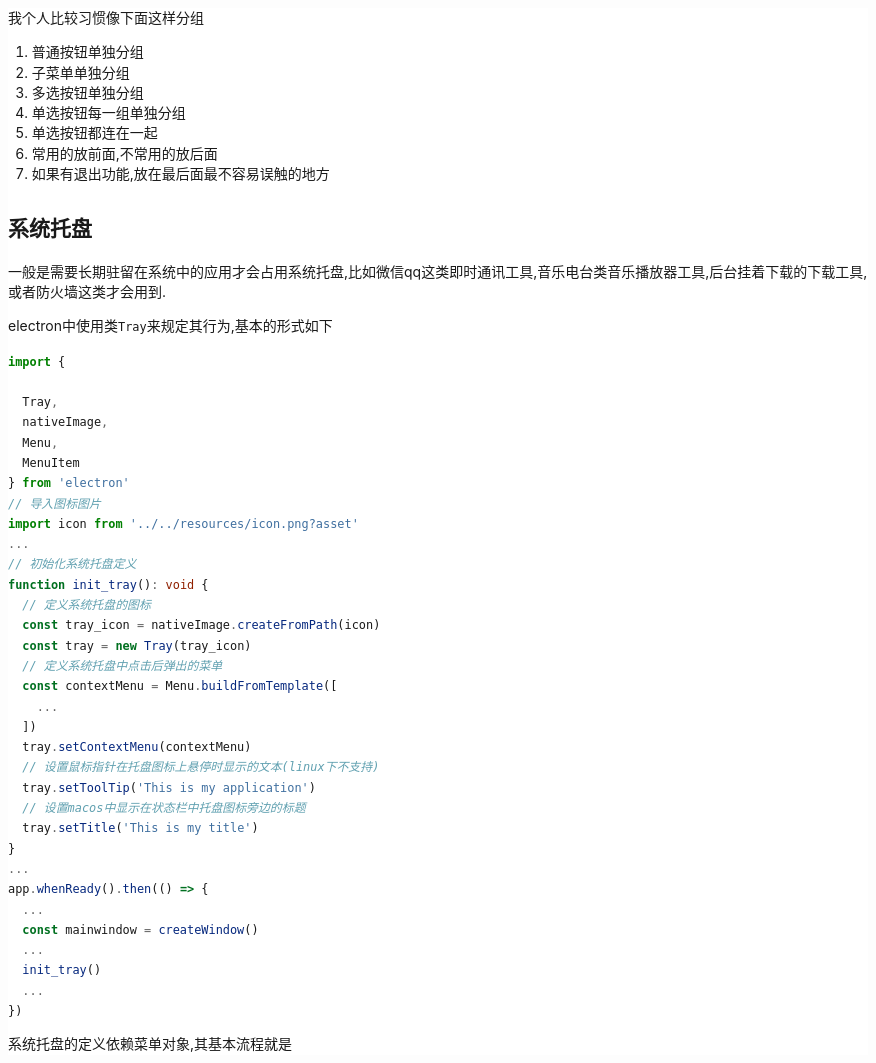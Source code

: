 我个人比较习惯像下面这样分组

1. 普通按钮单独分组
2. 子菜单单独分组
3. 多选按钮单独分组
4. 单选按钮每一组单独分组
5. 单选按钮都连在一起
6. 常用的放前面,不常用的放后面
7. 如果有退出功能,放在最后面最不容易误触的地方

## 系统托盘

一般是需要长期驻留在系统中的应用才会占用系统托盘,比如微信qq这类即时通讯工具,音乐电台类音乐播放器工具,后台挂着下载的下载工具,或者防火墙这类才会用到.

electron中使用类`Tray`来规定其行为,基本的形式如下

```typescript
import {
 
  Tray,
  nativeImage,
  Menu,
  MenuItem
} from 'electron'
// 导入图标图片
import icon from '../../resources/icon.png?asset'
...
// 初始化系统托盘定义
function init_tray(): void {
  // 定义系统托盘的图标
  const tray_icon = nativeImage.createFromPath(icon)
  const tray = new Tray(tray_icon)
  // 定义系统托盘中点击后弹出的菜单
  const contextMenu = Menu.buildFromTemplate([
    ...
  ])
  tray.setContextMenu(contextMenu)
  // 设置鼠标指针在托盘图标上悬停时显示的文本(linux下不支持)
  tray.setToolTip('This is my application')
  // 设置macos中显示在状态栏中托盘图标旁边的标题
  tray.setTitle('This is my title')
}
...
app.whenReady().then(() => {
  ...
  const mainwindow = createWindow()
  ...
  init_tray()
  ...
})
```

系统托盘的定义依赖菜单对象,其基本流程就是
